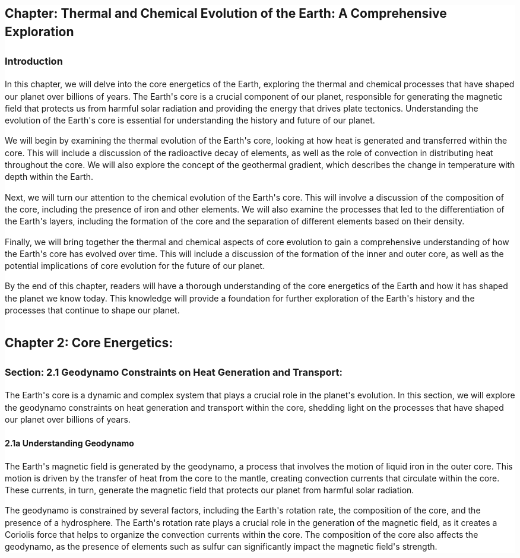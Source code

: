 
## Chapter: Thermal and Chemical Evolution of the Earth: A Comprehensive Exploration

### Introduction

In this chapter, we will delve into the core energetics of the Earth, exploring the thermal and chemical processes that have shaped our planet over billions of years. The Earth's core is a crucial component of our planet, responsible for generating the magnetic field that protects us from harmful solar radiation and providing the energy that drives plate tectonics. Understanding the evolution of the Earth's core is essential for understanding the history and future of our planet.

We will begin by examining the thermal evolution of the Earth's core, looking at how heat is generated and transferred within the core. This will include a discussion of the radioactive decay of elements, as well as the role of convection in distributing heat throughout the core. We will also explore the concept of the geothermal gradient, which describes the change in temperature with depth within the Earth.

Next, we will turn our attention to the chemical evolution of the Earth's core. This will involve a discussion of the composition of the core, including the presence of iron and other elements. We will also examine the processes that led to the differentiation of the Earth's layers, including the formation of the core and the separation of different elements based on their density.

Finally, we will bring together the thermal and chemical aspects of core evolution to gain a comprehensive understanding of how the Earth's core has evolved over time. This will include a discussion of the formation of the inner and outer core, as well as the potential implications of core evolution for the future of our planet.

By the end of this chapter, readers will have a thorough understanding of the core energetics of the Earth and how it has shaped the planet we know today. This knowledge will provide a foundation for further exploration of the Earth's history and the processes that continue to shape our planet.


## Chapter 2: Core Energetics:

### Section: 2.1 Geodynamo Constraints on Heat Generation and Transport:

The Earth's core is a dynamic and complex system that plays a crucial role in the planet's evolution. In this section, we will explore the geodynamo constraints on heat generation and transport within the core, shedding light on the processes that have shaped our planet over billions of years.

#### 2.1a Understanding Geodynamo

The Earth's magnetic field is generated by the geodynamo, a process that involves the motion of liquid iron in the outer core. This motion is driven by the transfer of heat from the core to the mantle, creating convection currents that circulate within the core. These currents, in turn, generate the magnetic field that protects our planet from harmful solar radiation.

The geodynamo is constrained by several factors, including the Earth's rotation rate, the composition of the core, and the presence of a hydrosphere. The Earth's rotation rate plays a crucial role in the generation of the magnetic field, as it creates a Coriolis force that helps to organize the convection currents within the core. The composition of the core also affects the geodynamo, as the presence of elements such as sulfur can significantly impact the magnetic field's strength.
